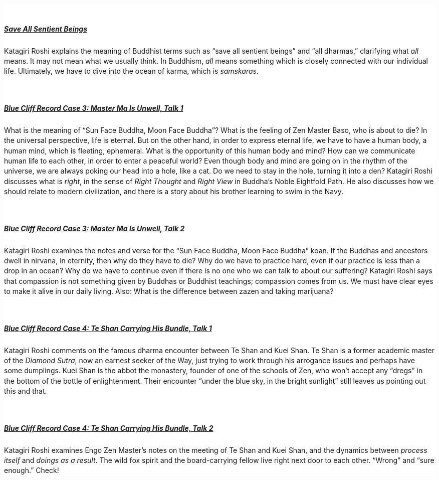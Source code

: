 <br/>

##### [Save All Sentient Beings](1980-03-15-Save-All-Sentient-Beings)

Katagiri Roshi explains the meaning of Buddhist terms such as “save all sentient beings” and “all dharmas,” clarifying what *all* means. It may not mean what we usually think. In Buddhism, *all* means something which is closely connected with our individual life. Ultimately, we have to dive into the ocean of karma, which is *samskaras*.

<br/>

##### [*Blue Cliff Record* Case 3: Master Ma Is Unwell, Talk 1](1980-04-19-Blue-Cliff-Record-Case-3-Talk-1)

What is the meaning of “Sun Face Buddha, Moon Face Buddha”? What is the feeling of Zen Master Baso, who is about to die? In the universal perspective, life is eternal. But on the other hand, in order to express eternal life, we have to have a human body, a human mind, which is fleeting, ephemeral. What is the opportunity of this human body and mind? How can we communicate human life to each other, in order to enter a peaceful world? Even though body and mind are going on in the rhythm of the universe, we are always poking our head into a hole, like a cat. Do we need to stay in the hole, turning it into a den? Katagiri Roshi discusses what is *right*, in the sense of *Right Thought* and *Right View* in Buddha’s Noble Eightfold Path. He also discusses how we should relate to modern civilization, and there is a story about his brother learning to swim in the Navy.

<br/>

##### [*Blue Cliff Record* Case 3: Master Ma Is Unwell, Talk 2](1980-04-20-Blue-Cliff-Record-Case-3-Talk-2)

Katagiri Roshi examines the notes and verse for the “Sun Face Buddha, Moon Face Buddha” koan. If the Buddhas and ancestors dwell in nirvana, in eternity, then why do they have to die? Why do we have to practice hard, even if our practice is less than a drop in an ocean? Why do we have to continue even if there is no one who we can talk to about our suffering? Katagiri Roshi says that compassion is not something given by Buddhas or Buddhist teachings; compassion comes from us. We must have clear eyes to make it alive in our daily living. Also: What is the difference between zazen and taking marijuana?

<br/>

##### [*Blue Cliff Record* Case 4: Te Shan Carrying His Bundle, Talk 1](1980-05-08-Blue-Cliff-Record-Case-4-Talk-1)

Katagiri Roshi comments on the famous dharma encounter between Te Shan and Kuei Shan. Te Shan is a former academic master of the *Diamond Sutra*, now an earnest seeker of the Way, just trying to work through his arrogance issues and perhaps have some dumplings. Kuei Shan is the abbot the monastery, founder of one of the schools of Zen, who won’t accept any “dregs” in the bottom of the bottle of enlightenment. Their encounter “under the blue sky, in the bright sunlight” still leaves us pointing out this and that.

<br/>

##### [*Blue Cliff Record* Case 4: Te Shan Carrying His Bundle, Talk 2](1980-05-18-Blue-Cliff-Record-Case-4-Talk-2)

Katagiri Roshi examines Engo Zen Master’s notes on the meeting of Te Shan and Kuei Shan, and the dynamics between *process itself* and *doings as a result*. The wild fox spirit and the board-carrying fellow live right next door to each other. “Wrong” and “sure enough.” Check!
